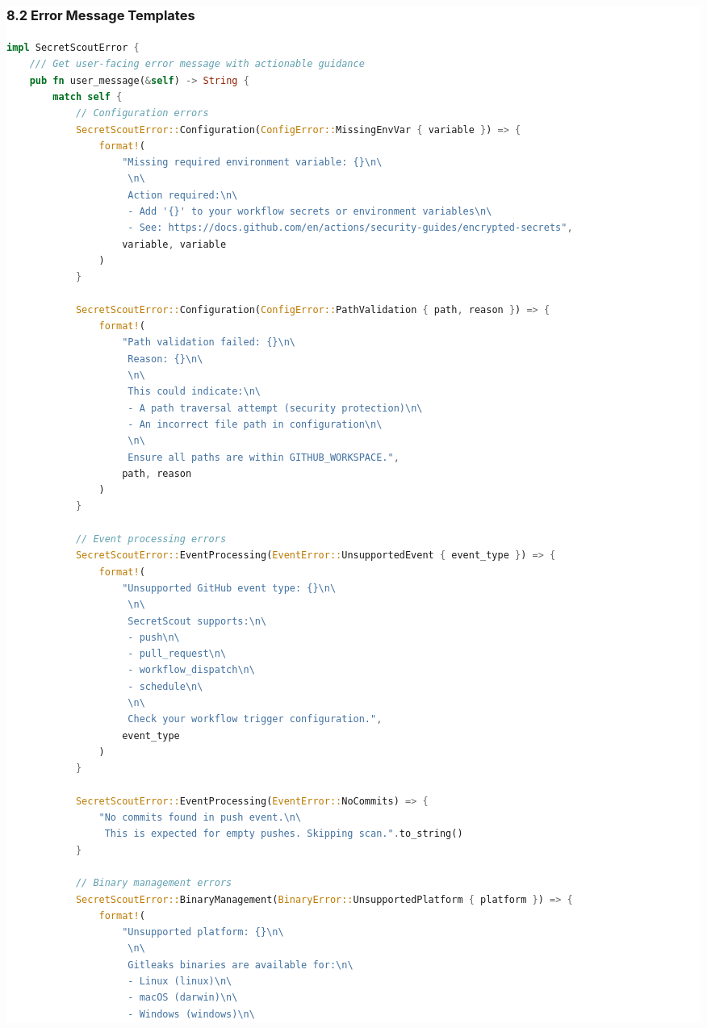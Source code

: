 ### 8.2 Error Message Templates

```rust
impl SecretScoutError {
    /// Get user-facing error message with actionable guidance
    pub fn user_message(&self) -> String {
        match self {
            // Configuration errors
            SecretScoutError::Configuration(ConfigError::MissingEnvVar { variable }) => {
                format!(
                    "Missing required environment variable: {}\n\
                     \n\
                     Action required:\n\
                     - Add '{}' to your workflow secrets or environment variables\n\
                     - See: https://docs.github.com/en/actions/security-guides/encrypted-secrets",
                    variable, variable
                )
            }

            SecretScoutError::Configuration(ConfigError::PathValidation { path, reason }) => {
                format!(
                    "Path validation failed: {}\n\
                     Reason: {}\n\
                     \n\
                     This could indicate:\n\
                     - A path traversal attempt (security protection)\n\
                     - An incorrect file path in configuration\n\
                     \n\
                     Ensure all paths are within GITHUB_WORKSPACE.",
                    path, reason
                )
            }

            // Event processing errors
            SecretScoutError::EventProcessing(EventError::UnsupportedEvent { event_type }) => {
                format!(
                    "Unsupported GitHub event type: {}\n\
                     \n\
                     SecretScout supports:\n\
                     - push\n\
                     - pull_request\n\
                     - workflow_dispatch\n\
                     - schedule\n\
                     \n\
                     Check your workflow trigger configuration.",
                    event_type
                )
            }

            SecretScoutError::EventProcessing(EventError::NoCommits) => {
                "No commits found in push event.\n\
                 This is expected for empty pushes. Skipping scan.".to_string()
            }

            // Binary management errors
            SecretScoutError::BinaryManagement(BinaryError::UnsupportedPlatform { platform }) => {
                format!(
                    "Unsupported platform: {}\n\
                     \n\
                     Gitleaks binaries are available for:\n\
                     - Linux (linux)\n\
                     - macOS (darwin)\n\
                     - Windows (windows)\n\
```